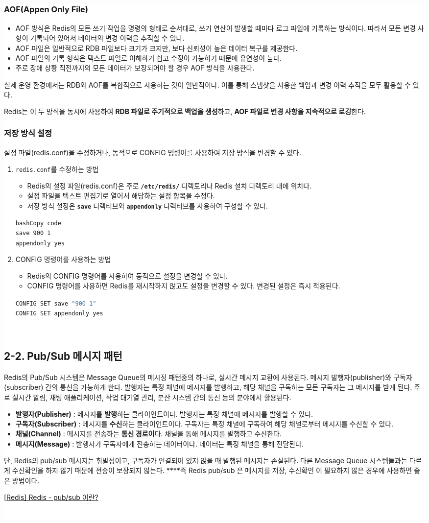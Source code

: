 ### AOF(Appen Only File)

- AOF 방식은 Redis의 모든 쓰기 작업을 명령의 형태로 순서대로, 쓰기 연산이 발생할 때마다 로그 파일에 기록하는 방식이다. 따라서 모든 변경 사항이 기록되어 있어서 데이터의 변경 이력을 추적할 수 있다.
- AOF 파일은 일반적으로 RDB 파일보다 크기가 크지만, 보다 신뢰성이 높은 데이터 복구를 제공한다.
- AOF 파일의 기록 형식은 텍스트 파일로 이해하기 쉽고 수정이 가능하기 때문에 유연성이 높다.
- 주로 장애 상황 직전까지의 모든 데이터가 보장되어야 할 경우 AOF 방식을 사용한다.

실제 운영 환경에서는 RDB와 AOF를 복합적으로 사용하는 것이 일반적이다. 이를 통해 스냅샷을 사용한 백업과 변경 이력 추적을 모두 활용할 수 있다.

Redis는 이 두 방식을 동시에 사용하여 **RDB 파일로 주기적으로 백업을 생성**하고, **AOF 파일로 변경 사항을 지속적으로 로깅**한다.

### 저장 방식 설정

설정 파일(redis.conf)을 수정하거나, 동적으로 CONFIG 명령어를 사용하여 저장 방식을 변경할 수 있다.

1. `redis.conf`를 수정하는 방법

   - Redis의 설정 파일(redis.conf)은 주로 **`/etc/redis/`** 디렉토리나 Redis 설치 디렉토리 내에 위치다.
   - 설정 파일을 텍스트 편집기로 열어서 해당하는 설정 항목을 수정다.
   - 저장 방식 설정은 **`save`** 디렉티브와 **`appendonly`** 디렉티브를 사용하여 구성할 수 있다.

   ```bash
   bashCopy code
   save 900 1
   appendonly yes
   ```

2. CONFIG 명령어를 사용하는 방법

   - Redis의 CONFIG 명령어를 사용하여 동적으로 설정을 변경할 수 있다.
   - CONFIG 명령어를 사용하면 Redis를 재시작하지 않고도 설정을 변경할 수 있다. 변경된 설정은 즉시 적용된다.

   ```bash
   CONFIG SET save "900 1"
   CONFIG SET appendonly yes
   ```

<br/>

## 2-2. Pub/Sub 메시지 패턴

Redis의 Pub/Sub 시스템은 Message Queue의 메시징 패턴중의 하나로, 실시간 메시지 교환에 사용된다. 메시지 발행자(publisher)와 구독자(subscriber) 간의 통신을 가능하게 한다. 발행자는 특정 채널에 메시지를 발행하고, 해당 채널을 구독하는 모든 구독자는 그 메시지를 받게 된다. 주로 실시간 알림, 채팅 애플리케이션, 작업 대기열 관리, 분산 시스템 간의 통신 등의 분야에서 활용된다.

- **발행자(Publisher)** : 메시지를 **발행**하는 클라이언트이다. 발행자는 특정 채널에 메시지를 발행할 수 있다.
- **구독자(Subscriber)** : 메시지를 **수신**하는 클라이언트이다. 구독자는 특정 채널에 구독하여 해당 채널로부터 메시지를 수신할 수 있다.
- **채널(Channel)** : 메시지를 전송하는 **통신 경로이**다. 채널을 통해 메시지를 발행하고 수신한다.
- **메시지(Message)** : 발행자가 구독자에게 전송하는 데이터이다. 데이터는 특정 채널을 통해 전달된다.

단, Redis의 pub/sub 메시지는 휘발성이고, 구독자가 연결되어 있지 않을 때 발행된 메시지는 손실된다. 다른 Message Queue 시스템들과는 다르게 수신확인을 하지 않기 때문에 전송이 보장되지 않는다. ****즉 Redis pub/sub 은 메시지를 저장, 수신확인 이 필요하지 않은 경우에 사용하면 좋은 방법이다.

[[Redis\] Redis - pub/sub 이란?](https://lucas-owner.tistory.com/60)

<br/>
